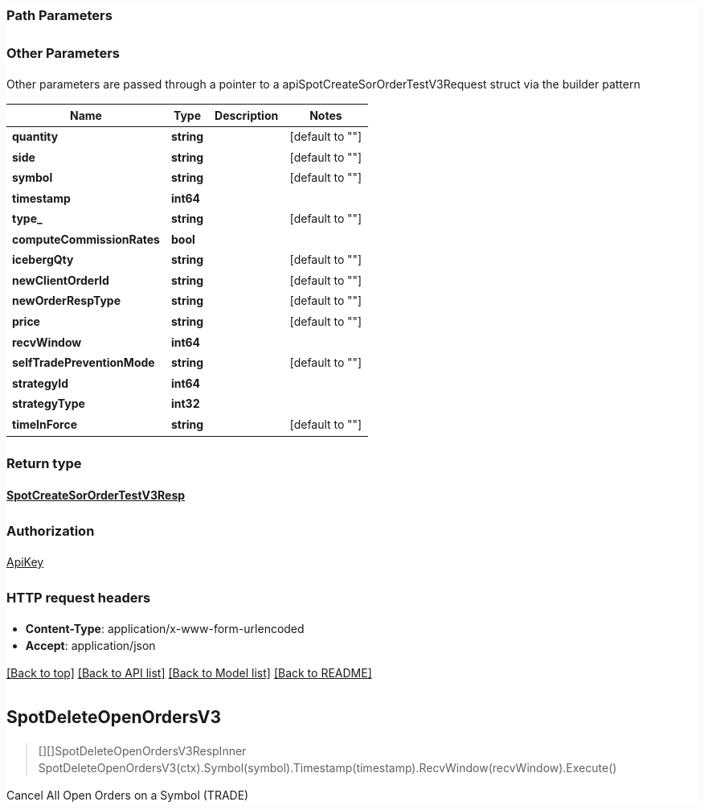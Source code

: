 ### Path Parameters



### Other Parameters

Other parameters are passed through a pointer to a apiSpotCreateSorOrderTestV3Request struct via the builder pattern


Name | Type | Description  | Notes
------------- | ------------- | ------------- | -------------
 **quantity** | **string** |  | [default to &quot;&quot;]
 **side** | **string** |  | [default to &quot;&quot;]
 **symbol** | **string** |  | [default to &quot;&quot;]
 **timestamp** | **int64** |  | 
 **type_** | **string** |  | [default to &quot;&quot;]
 **computeCommissionRates** | **bool** |  | 
 **icebergQty** | **string** |  | [default to &quot;&quot;]
 **newClientOrderId** | **string** |  | [default to &quot;&quot;]
 **newOrderRespType** | **string** |  | [default to &quot;&quot;]
 **price** | **string** |  | [default to &quot;&quot;]
 **recvWindow** | **int64** |  | 
 **selfTradePreventionMode** | **string** |  | [default to &quot;&quot;]
 **strategyId** | **int64** |  | 
 **strategyType** | **int32** |  | 
 **timeInForce** | **string** |  | [default to &quot;&quot;]

### Return type

[**SpotCreateSorOrderTestV3Resp**](SpotCreateSorOrderTestV3Resp.md)

### Authorization

[ApiKey](../README.md#ApiKey)

### HTTP request headers

- **Content-Type**: application/x-www-form-urlencoded
- **Accept**: application/json

[[Back to top]](#) [[Back to API list]](../README.md#documentation-for-api-endpoints)
[[Back to Model list]](../README.md#documentation-for-models)
[[Back to README]](../README.md)


## SpotDeleteOpenOrdersV3

> [][]SpotDeleteOpenOrdersV3RespInner SpotDeleteOpenOrdersV3(ctx).Symbol(symbol).Timestamp(timestamp).RecvWindow(recvWindow).Execute()

Cancel All Open Orders on a Symbol (TRADE)


